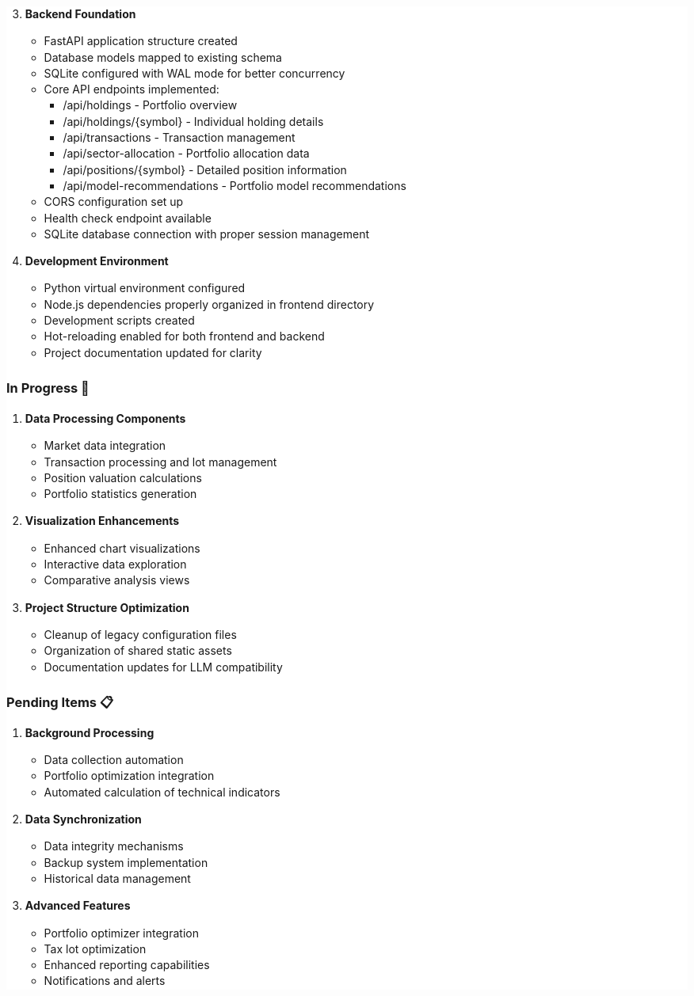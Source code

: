 3. **Backend Foundation**
   - FastAPI application structure created
   - Database models mapped to existing schema
   - SQLite configured with WAL mode for better concurrency
   - Core API endpoints implemented:
     - /api/holdings - Portfolio overview
     - /api/holdings/{symbol} - Individual holding details 
     - /api/transactions - Transaction management
     - /api/sector-allocation - Portfolio allocation data
     - /api/positions/{symbol} - Detailed position information
     - /api/model-recommendations - Portfolio model recommendations
   - CORS configuration set up
   - Health check endpoint available
   - SQLite database connection with proper session management

4. **Development Environment**
   - Python virtual environment configured
   - Node.js dependencies properly organized in frontend directory
   - Development scripts created
   - Hot-reloading enabled for both frontend and backend
   - Project documentation updated for clarity

### In Progress 🚧
1. **Data Processing Components**
   - Market data integration 
   - Transaction processing and lot management
   - Position valuation calculations
   - Portfolio statistics generation

2. **Visualization Enhancements**
   - Enhanced chart visualizations
   - Interactive data exploration
   - Comparative analysis views

3. **Project Structure Optimization**
   - Cleanup of legacy configuration files
   - Organization of shared static assets
   - Documentation updates for LLM compatibility

### Pending Items 📋
1. **Background Processing**
   - Data collection automation
   - Portfolio optimization integration
   - Automated calculation of technical indicators

2. **Data Synchronization**
   - Data integrity mechanisms
   - Backup system implementation
   - Historical data management

3. **Advanced Features**
   - Portfolio optimizer integration
   - Tax lot optimization
   - Enhanced reporting capabilities
   - Notifications and alerts
